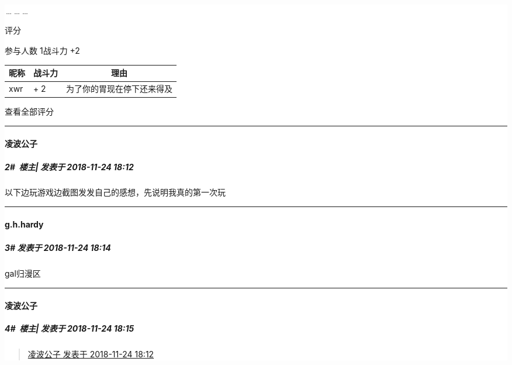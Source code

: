 






﹍﹍﹍

评分





 参与人数 1战斗力 +2

|昵称|战斗力|理由|
|----|---|---|
| xwr| + 2|为了你的胃现在停下还来得及|



查看全部评分






*****

####  凌波公子  
##### 2#         楼主| 发表于 2018-11-24 18:12




以下边玩游戏边截图发发自己的感想，先说明我真的第一次玩







*****

####  g.h.hardy  
##### 3#       发表于 2018-11-24 18:14




gal归漫区







*****

####  凌波公子  
##### 4#         楼主| 发表于 2018-11-24 18:15



<blockquote><a href="httphttps://bbs.saraba1st.com/2b/forum.php?mod=redirect&amp;goto=findpost&amp;pid=41707526&amp;ptid=1792961" target="_blank">凌波公子 发表于 2018-11-24 18:12</a>

